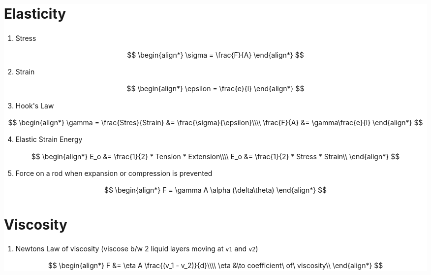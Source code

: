 

# Elasticity

1. Stress

$$
\begin{align*}
\sigma = \frac{F}{A}
\end{align*}
$$

2. Strain

$$
\begin{align*}
\epsilon = \frac{e}{l}
\end{align*}
$$

3. Hook's Law

$$
\begin{align*}
\gamma =  \frac{Stres}{Strain} &= \frac{\sigma}{\epsilon}\\\\
\frac{F}{A} &= \gamma\frac{e}{l}
\end{align*}
$$


4. Elastic Strain Energy

$$
\begin{align*}
E_o &= \frac{1}{2} * Tension * Extension\\\\
E_o &= \frac{1}{2} * Stress * Strain\\
\end{align*}
$$

5. Force on a rod when expansion or compression is prevented

$$
\begin{align*}
F = \gamma A \alpha (\delta\theta)
\end{align*}
$$

# Viscosity

1. Newtons Law of viscosity (viscose b/w 2 liquid layers moving at `v1` and `v2`)

$$
\begin{align*}
F &= \eta A \frac{(v_1 - v_2)}{d}\\\\
\eta &\to coefficient\ of\ viscosity\\
\end{align*}
$$
